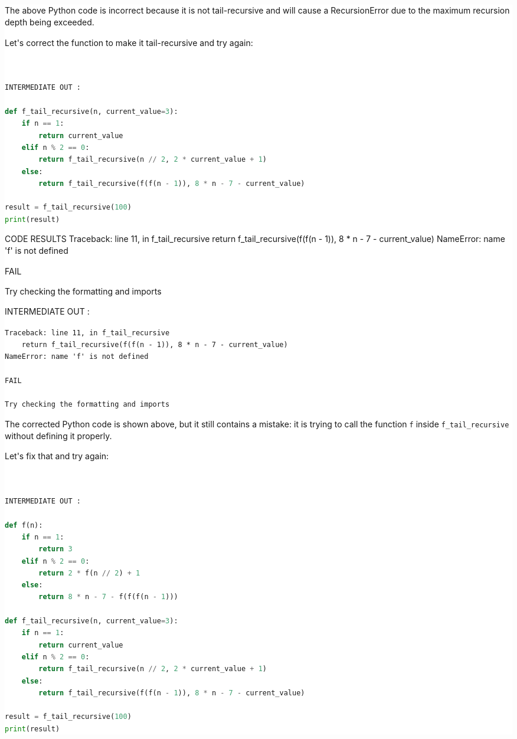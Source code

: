 The above Python code is incorrect because it is not tail-recursive and will cause a RecursionError due to the maximum recursion depth being exceeded.

Let's correct the function to make it tail-recursive and try again:

```python


INTERMEDIATE OUT :

def f_tail_recursive(n, current_value=3):
    if n == 1:
        return current_value
    elif n % 2 == 0:
        return f_tail_recursive(n // 2, 2 * current_value + 1)
    else:
        return f_tail_recursive(f(f(n - 1)), 8 * n - 7 - current_value)

result = f_tail_recursive(100)
print(result)
```

CODE RESULTS Traceback: line 11, in f_tail_recursive
    return f_tail_recursive(f(f(n - 1)), 8 * n - 7 - current_value)
NameError: name 'f' is not defined

FAIL

Try checking the formatting and imports

INTERMEDIATE OUT :
```output
Traceback: line 11, in f_tail_recursive
    return f_tail_recursive(f(f(n - 1)), 8 * n - 7 - current_value)
NameError: name 'f' is not defined

FAIL

Try checking the formatting and imports
```

The corrected Python code is shown above, but it still contains a mistake: it is trying to call the function `f` inside `f_tail_recursive` without defining it properly.

Let's fix that and try again:

```python


INTERMEDIATE OUT :

def f(n):
    if n == 1:
        return 3
    elif n % 2 == 0:
        return 2 * f(n // 2) + 1
    else:
        return 8 * n - 7 - f(f(f(n - 1)))

def f_tail_recursive(n, current_value=3):
    if n == 1:
        return current_value
    elif n % 2 == 0:
        return f_tail_recursive(n // 2, 2 * current_value + 1)
    else:
        return f_tail_recursive(f(f(n - 1)), 8 * n - 7 - current_value)

result = f_tail_recursive(100)
print(result)
```